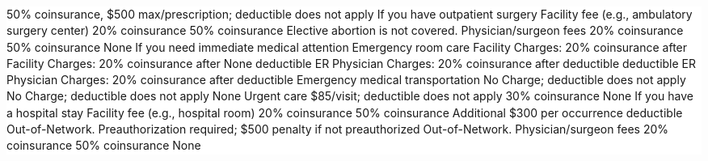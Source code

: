 <td>50% coinsurance,</td>
</tr>
<tr>
<td>$500 max/prescription; deductible does not apply</td>
</tr>
<tr>
<td rowspan="2">If you have outpatient surgery</td>
<td>Facility fee (e.g., ambulatory surgery center)</td>
<td>20% coinsurance</td>
<td>50% coinsurance</td>
<td>Elective abortion is not covered.</td>
</tr>
<tr>
<td>Physician/surgeon fees</td>
<td>20% coinsurance</td>
<td>50% coinsurance</td>
<td>None</td>
</tr>
<tr>
<td rowspan="4">If you need immediate medical attention</td>
<td rowspan="2">Emergency room care</td>
<td>Facility Charges: 20% coinsurance after</td>
<td>Facility Charges: 20% coinsurance after</td>
<td rowspan="2">None</td>
</tr>
<tr>
<td>deductible ER Physician Charges: 20% coinsurance after deductible</td>
<td>deductible ER Physician Charges: 20% coinsurance after deductible</td>
</tr>
<tr>
<td>Emergency medical transportation</td>
<td>No Charge; deductible does not apply</td>
<td>No Charge; deductible does not apply</td>
<td>None</td>
</tr>
<tr>
<td>Urgent care</td>
<td>$85/visit; deductible does not apply</td>
<td>30% coinsurance</td>
<td>None</td>
</tr>
<tr>
<td rowspan="2">If you have a hospital stay</td>
<td>Facility fee (e.g., hospital room)</td>
<td>20% coinsurance</td>
<td>50% coinsurance</td>
<td>Additional $300 per occurrence deductible Out-of-Network. Preauthorization required; $500 penalty if not preauthorized Out-of-Network.</td>
</tr>
<tr>
<td>Physician/surgeon fees</td>
<td>20% coinsurance</td>
<td>50% coinsurance</td>
<td>None</td>
</tr>
</table>
